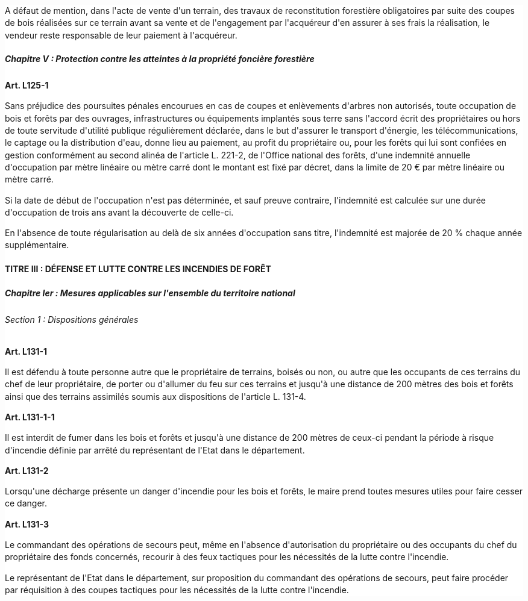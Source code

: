 A défaut de mention, dans l'acte de vente d'un terrain, des travaux de reconstitution forestière obligatoires par suite des coupes de bois réalisées sur ce terrain avant sa vente et de l'engagement par l'acquéreur d'en assurer à ses frais la réalisation, le vendeur reste responsable de leur paiement à l'acquéreur.

##### Chapitre V : Protection contre les atteintes à la propriété foncière forestière

**Art. L125-1**

Sans préjudice des poursuites pénales encourues en cas de coupes et enlèvements d'arbres non autorisés, toute occupation de bois et forêts par des ouvrages, infrastructures ou équipements implantés sous terre sans l'accord écrit des propriétaires ou hors de toute servitude d'utilité publique régulièrement déclarée, dans le but d'assurer le transport d'énergie, les télécommunications, le captage ou la distribution d'eau, donne lieu au paiement, au profit du propriétaire ou, pour les forêts qui lui sont confiées en gestion conformément au second alinéa de l'article L. 221-2, de l'Office national des forêts, d'une indemnité annuelle d'occupation par mètre linéaire ou mètre carré dont le montant est fixé par décret, dans la limite de 20 € par mètre linéaire ou mètre carré.

Si la date de début de l'occupation n'est pas déterminée, et sauf preuve contraire, l'indemnité est calculée sur une durée d'occupation de trois ans avant la découverte de celle-ci.

En l'absence de toute régularisation au delà de six années d'occupation sans titre, l'indemnité est majorée de 20 % chaque année supplémentaire.

#### TITRE III : DÉFENSE ET LUTTE  CONTRE LES INCENDIES DE FORÊT

##### Chapitre Ier : Mesures applicables sur l'ensemble  du territoire national

###### Section 1 : Dispositions générales

**Art. L131-1**

Il est défendu à toute personne autre que le propriétaire de terrains, boisés ou non, ou autre que les occupants de ces terrains du chef de leur propriétaire, de porter ou d'allumer du feu sur ces terrains et jusqu'à une distance de 200 mètres des bois et forêts ainsi que des terrains assimilés soumis aux dispositions de l'article L. 131-4.

**Art. L131-1-1**

Il est interdit de fumer dans les bois et forêts et jusqu'à une distance de 200 mètres de ceux-ci pendant la période à risque d'incendie définie par arrêté du représentant de l'Etat dans le département.

**Art. L131-2**

Lorsqu'une décharge présente un danger d'incendie pour les bois et forêts, le maire prend toutes mesures utiles pour faire cesser ce danger.

**Art. L131-3**

Le commandant des opérations de secours peut, même en l'absence d'autorisation du propriétaire ou des occupants du chef du propriétaire des fonds concernés, recourir à des feux tactiques pour les nécessités de la lutte contre l'incendie.

Le représentant de l'Etat dans le département, sur proposition du commandant des opérations de secours, peut faire procéder par réquisition à des coupes tactiques pour les nécessités de la lutte contre l'incendie.
